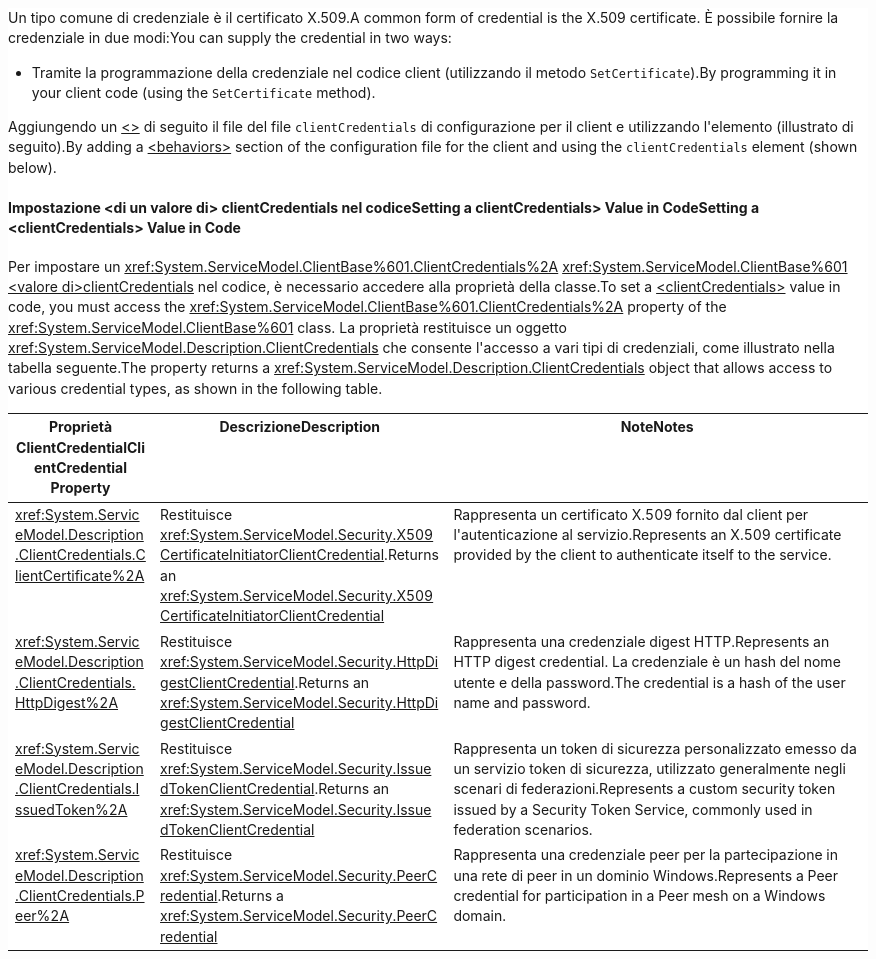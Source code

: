  <span data-ttu-id="607ec-156">Un tipo comune di credenziale è il certificato X.509.</span><span class="sxs-lookup"><span data-stu-id="607ec-156">A common form of credential is the X.509 certificate.</span></span> <span data-ttu-id="607ec-157">È possibile fornire la credenziale in due modi:</span><span class="sxs-lookup"><span data-stu-id="607ec-157">You can supply the credential in two ways:</span></span>  
  
- <span data-ttu-id="607ec-158">Tramite la programmazione della credenziale nel codice client (utilizzando il metodo `SetCertificate`).</span><span class="sxs-lookup"><span data-stu-id="607ec-158">By programming it in your client code (using the `SetCertificate` method).</span></span>  
  
 <span data-ttu-id="607ec-159">Aggiungendo un [ \<>](../configure-apps/file-schema/wcf/behaviors.md) di seguito il file del file `clientCredentials` di configurazione per il client e utilizzando l'elemento (illustrato di seguito).</span><span class="sxs-lookup"><span data-stu-id="607ec-159">By adding a [\<behaviors>](../configure-apps/file-schema/wcf/behaviors.md) section of the configuration file for the client and using the `clientCredentials` element (shown below).</span></span>  
  
#### <a name="setting-a-clientcredentials-value-in-code"></a><span data-ttu-id="607ec-160">Impostazione \<di un valore di> clientCredentials nel codiceSetting a clientCredentials> Value in Code</span><span class="sxs-lookup"><span data-stu-id="607ec-160">Setting a \<clientCredentials> Value in Code</span></span>  
 <span data-ttu-id="607ec-161">Per impostare un <xref:System.ServiceModel.ClientBase%601.ClientCredentials%2A> <xref:System.ServiceModel.ClientBase%601> [ \<valore di>clientCredentials](../configure-apps/file-schema/wcf/clientcredentials.md) nel codice, è necessario accedere alla proprietà della classe.</span><span class="sxs-lookup"><span data-stu-id="607ec-161">To set a [\<clientCredentials>](../configure-apps/file-schema/wcf/clientcredentials.md) value in code, you must access the <xref:System.ServiceModel.ClientBase%601.ClientCredentials%2A> property of the <xref:System.ServiceModel.ClientBase%601> class.</span></span> <span data-ttu-id="607ec-162">La proprietà restituisce un oggetto <xref:System.ServiceModel.Description.ClientCredentials> che consente l'accesso a vari tipi di credenziali, come illustrato nella tabella seguente.</span><span class="sxs-lookup"><span data-stu-id="607ec-162">The property returns a <xref:System.ServiceModel.Description.ClientCredentials> object that allows access to various credential types, as shown in the following table.</span></span>  
  
|<span data-ttu-id="607ec-163">Proprietà ClientCredential</span><span class="sxs-lookup"><span data-stu-id="607ec-163">ClientCredential Property</span></span>|<span data-ttu-id="607ec-164">Descrizione</span><span class="sxs-lookup"><span data-stu-id="607ec-164">Description</span></span>|<span data-ttu-id="607ec-165">Note</span><span class="sxs-lookup"><span data-stu-id="607ec-165">Notes</span></span>|  
|-------------------------------|-----------------|-----------|  
|<xref:System.ServiceModel.Description.ClientCredentials.ClientCertificate%2A>|<span data-ttu-id="607ec-166">Restituisce <xref:System.ServiceModel.Security.X509CertificateInitiatorClientCredential>.</span><span class="sxs-lookup"><span data-stu-id="607ec-166">Returns an <xref:System.ServiceModel.Security.X509CertificateInitiatorClientCredential></span></span>|<span data-ttu-id="607ec-167">Rappresenta un certificato X.509 fornito dal client per l'autenticazione al servizio.</span><span class="sxs-lookup"><span data-stu-id="607ec-167">Represents an X.509 certificate provided by the client to authenticate itself to the service.</span></span>|  
|<xref:System.ServiceModel.Description.ClientCredentials.HttpDigest%2A>|<span data-ttu-id="607ec-168">Restituisce <xref:System.ServiceModel.Security.HttpDigestClientCredential>.</span><span class="sxs-lookup"><span data-stu-id="607ec-168">Returns an <xref:System.ServiceModel.Security.HttpDigestClientCredential></span></span>|<span data-ttu-id="607ec-169">Rappresenta una credenziale digest HTTP.</span><span class="sxs-lookup"><span data-stu-id="607ec-169">Represents an HTTP digest credential.</span></span> <span data-ttu-id="607ec-170">La credenziale è un hash del nome utente e della password.</span><span class="sxs-lookup"><span data-stu-id="607ec-170">The credential is a hash of the user name and password.</span></span>|  
|<xref:System.ServiceModel.Description.ClientCredentials.IssuedToken%2A>|<span data-ttu-id="607ec-171">Restituisce <xref:System.ServiceModel.Security.IssuedTokenClientCredential>.</span><span class="sxs-lookup"><span data-stu-id="607ec-171">Returns an <xref:System.ServiceModel.Security.IssuedTokenClientCredential></span></span>|<span data-ttu-id="607ec-172">Rappresenta un token di sicurezza personalizzato emesso da un servizio token di sicurezza, utilizzato generalmente negli scenari di federazioni.</span><span class="sxs-lookup"><span data-stu-id="607ec-172">Represents a custom security token issued by a Security Token Service, commonly used in federation scenarios.</span></span>|  
|<xref:System.ServiceModel.Description.ClientCredentials.Peer%2A>|<span data-ttu-id="607ec-173">Restituisce <xref:System.ServiceModel.Security.PeerCredential>.</span><span class="sxs-lookup"><span data-stu-id="607ec-173">Returns a <xref:System.ServiceModel.Security.PeerCredential></span></span>|<span data-ttu-id="607ec-174">Rappresenta una credenziale peer per la partecipazione in una rete di peer in un dominio Windows.</span><span class="sxs-lookup"><span data-stu-id="607ec-174">Represents a Peer credential for participation in a Peer mesh on a Windows domain.</span></span>|  